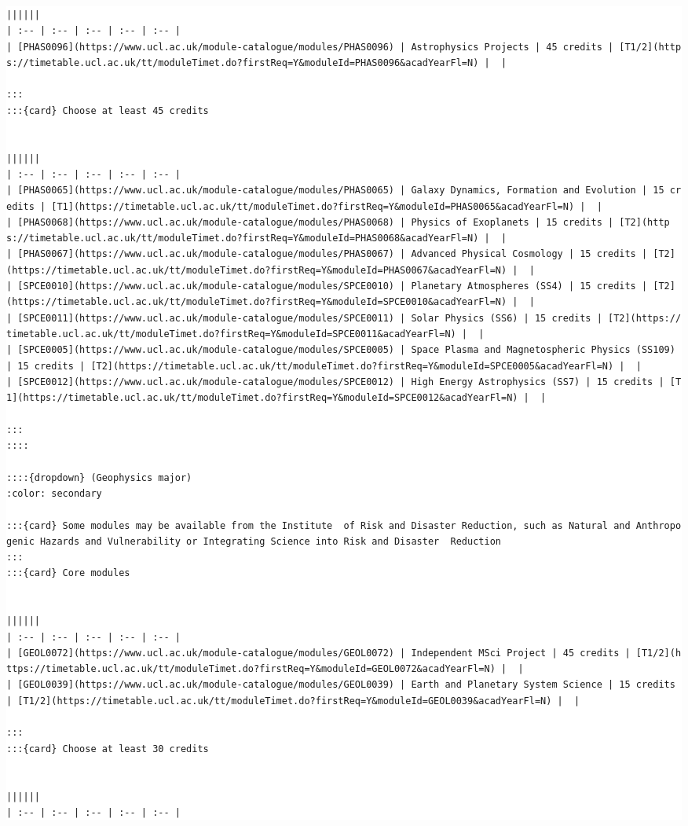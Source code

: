 `````{tab-set}
||||||
| :-- | :-- | :-- | :-- | :-- |
| [PHAS0096](https://www.ucl.ac.uk/module-catalogue/modules/PHAS0096) | Astrophysics Projects | 45 credits | [T1/2](https://timetable.ucl.ac.uk/tt/moduleTimet.do?firstReq=Y&moduleId=PHAS0096&acadYearFl=N) |  |

:::
:::{card} Choose at least 45 credits


||||||
| :-- | :-- | :-- | :-- | :-- |
| [PHAS0065](https://www.ucl.ac.uk/module-catalogue/modules/PHAS0065) | Galaxy Dynamics, Formation and Evolution | 15 credits | [T1](https://timetable.ucl.ac.uk/tt/moduleTimet.do?firstReq=Y&moduleId=PHAS0065&acadYearFl=N) |  |
| [PHAS0068](https://www.ucl.ac.uk/module-catalogue/modules/PHAS0068) | Physics of Exoplanets | 15 credits | [T2](https://timetable.ucl.ac.uk/tt/moduleTimet.do?firstReq=Y&moduleId=PHAS0068&acadYearFl=N) |  |
| [PHAS0067](https://www.ucl.ac.uk/module-catalogue/modules/PHAS0067) | Advanced Physical Cosmology | 15 credits | [T2](https://timetable.ucl.ac.uk/tt/moduleTimet.do?firstReq=Y&moduleId=PHAS0067&acadYearFl=N) |  |
| [SPCE0010](https://www.ucl.ac.uk/module-catalogue/modules/SPCE0010) | Planetary Atmospheres (SS4) | 15 credits | [T2](https://timetable.ucl.ac.uk/tt/moduleTimet.do?firstReq=Y&moduleId=SPCE0010&acadYearFl=N) |  |
| [SPCE0011](https://www.ucl.ac.uk/module-catalogue/modules/SPCE0011) | Solar Physics (SS6) | 15 credits | [T2](https://timetable.ucl.ac.uk/tt/moduleTimet.do?firstReq=Y&moduleId=SPCE0011&acadYearFl=N) |  |
| [SPCE0005](https://www.ucl.ac.uk/module-catalogue/modules/SPCE0005) | Space Plasma and Magnetospheric Physics (SS109) | 15 credits | [T2](https://timetable.ucl.ac.uk/tt/moduleTimet.do?firstReq=Y&moduleId=SPCE0005&acadYearFl=N) |  |
| [SPCE0012](https://www.ucl.ac.uk/module-catalogue/modules/SPCE0012) | High Energy Astrophysics (SS7) | 15 credits | [T1](https://timetable.ucl.ac.uk/tt/moduleTimet.do?firstReq=Y&moduleId=SPCE0012&acadYearFl=N) |  |

:::
::::

::::{dropdown} (Geophysics major)
:color: secondary

:::{card} Some modules may be available from the Institute  of Risk and Disaster Reduction, such as Natural and Anthropogenic Hazards and Vulnerability or Integrating Science into Risk and Disaster  Reduction
:::
:::{card} Core modules


||||||
| :-- | :-- | :-- | :-- | :-- |
| [GEOL0072](https://www.ucl.ac.uk/module-catalogue/modules/GEOL0072) | Independent MSci Project | 45 credits | [T1/2](https://timetable.ucl.ac.uk/tt/moduleTimet.do?firstReq=Y&moduleId=GEOL0072&acadYearFl=N) |  |
| [GEOL0039](https://www.ucl.ac.uk/module-catalogue/modules/GEOL0039) | Earth and Planetary System Science | 15 credits | [T1/2](https://timetable.ucl.ac.uk/tt/moduleTimet.do?firstReq=Y&moduleId=GEOL0039&acadYearFl=N) |  |

:::
:::{card} Choose at least 30 credits


||||||
| :-- | :-- | :-- | :-- | :-- |
`````